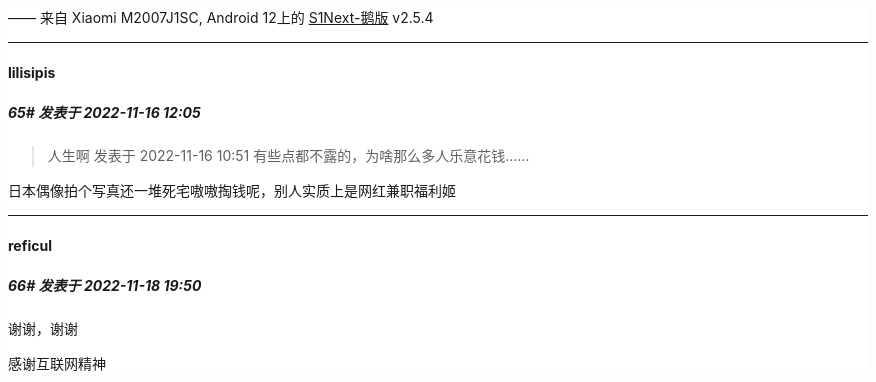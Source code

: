 —— 来自 Xiaomi M2007J1SC, Android 12上的 [S1Next-鹅版](https://github.com/ykrank/S1-Next/releases) v2.5.4



*****

####  lilisipis  
##### 65#       发表于 2022-11-16 12:05

<blockquote>人生啊 发表于 2022-11-16 10:51
有些点都不露的，为啥那么多人乐意花钱……</blockquote>
日本偶像拍个写真还一堆死宅嗷嗷掏钱呢，别人实质上是网红兼职福利姬



*****

####  reficul  
##### 66#       发表于 2022-11-18 19:50

谢谢，谢谢

感谢互联网精神


